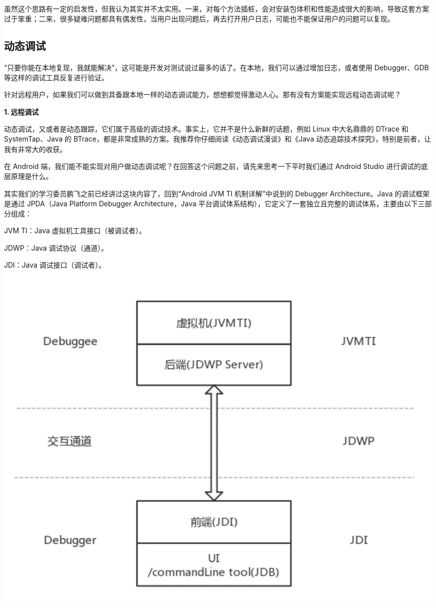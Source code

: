虽然这个思路有一定的启发性，但我认为其实并不太实用。一来，对每个方法插桩，会对安装包体积和性能造成很大的影响，导致这套方案过于笨重；二来，很多疑难问题都具有偶发性，当用户出现问题后，再去打开用户日志，可能也不能保证用户的问题可以复现。

## 动态调试

“只要你能在本地复现，我就能解决”，这可能是开发对测试说过最多的话了。在本地，我们可以通过增加日志，或者使用 Debugger、GDB 等这样的调试工具反复进行验证。

针对远程用户，如果我们可以做到具备跟本地一样的动态调试能力，想想都觉得激动人心。那有没有方案能实现远程动态调试呢？

**1. 远程调试**

动态调试，又或者是动态跟踪，它们属于高级的调试技术。事实上，它并不是什么新鲜的话题，例如 Linux 中大名鼎鼎的 DTrace 和 SystemTap、Java 的 BTrace，都是非常成熟的方案。我推荐你仔细阅读《动态调试漫谈》和《Java 动态追踪技术探究》，特别是前者，让我有非常大的收获。

在 Android 端，我们能不能实现对用户做动态调试呢？在回答这个问题之前，请先来思考一下平时我们通过 Android Studio 进行调试的底层原理是什么。

其实我们的学习委员鹏飞之前已经讲过这块内容了，回到“Android JVM TI 机制详解”中说到的 Debugger Architecture。Java 的调试框架是通过 JPDA（Java Platform Debugger Architecture，Java 平台调试体系结构），它定义了一套独立且完整的调试体系，主要由以下三部分组成：

JVM TI：Java 虚拟机工具接口（被调试者）。

JDWP：Java 调试协议（通道）。

JDI：Java 调试接口（调试者）。

![img](./assets/f043f50f8e6e99d627604b867e767a70.webp)
